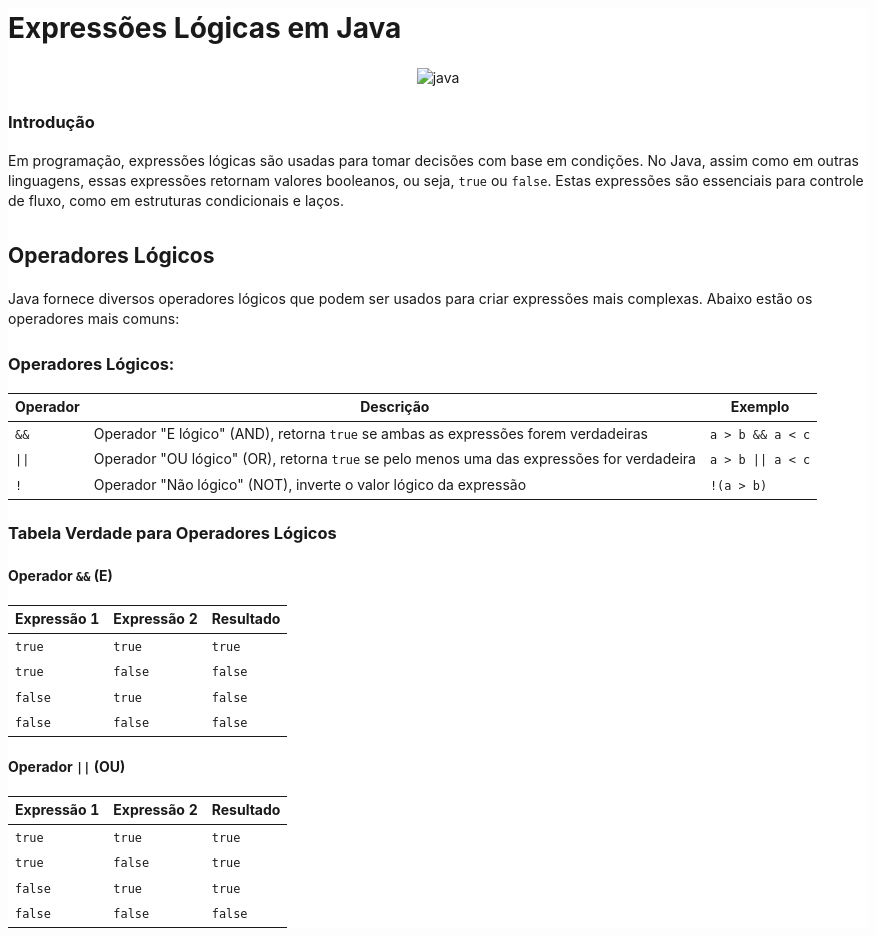 
# Expressões Lógicas em Java

<div align="center">
  <img src="https://raw.githubusercontent.com/gabrielmelim/imgs/main/java/ExpressoesLogicas.png" alt="java" width="70%">
</div>


### Introdução

Em programação, expressões lógicas são usadas para tomar decisões com base em condições. No Java, assim como em outras linguagens, essas expressões retornam valores booleanos, ou seja, `true` ou `false`. Estas expressões são essenciais para controle de fluxo, como em estruturas condicionais e laços.

## Operadores Lógicos

Java fornece diversos operadores lógicos que podem ser usados para criar expressões mais complexas. Abaixo estão os operadores mais comuns:

### Operadores Lógicos:

| Operador | Descrição                                        | Exemplo                    |
|----------|--------------------------------------------------|----------------------------|
| `&&`     | Operador "E lógico" (AND), retorna `true` se ambas as expressões forem verdadeiras | `a > b && a < c`           |
| `\|\|`     | Operador "OU lógico" (OR), retorna `true` se pelo menos uma das expressões for verdadeira | `a > b \|\| a < c`           |
| `!`      | Operador "Não lógico" (NOT), inverte o valor lógico da expressão | `!(a > b)`                 |

### Tabela Verdade para Operadores Lógicos

#### Operador `&&` (E)

| Expressão 1 | Expressão 2 | Resultado |
|-------------|-------------|-----------|
| `true`      | `true`      | `true`    |
| `true`      | `false`     | `false`   |
| `false`     | `true`      | `false`   |
| `false`     | `false`     | `false`   |

#### Operador `||` (OU)

| Expressão 1 | Expressão 2 | Resultado |
|-------------|-------------|-----------|
| `true`      | `true`      | `true`    |
| `true`      | `false`     | `true`    |
| `false`     | `true`      | `true`    |
| `false`     | `false`     | `false`   |
